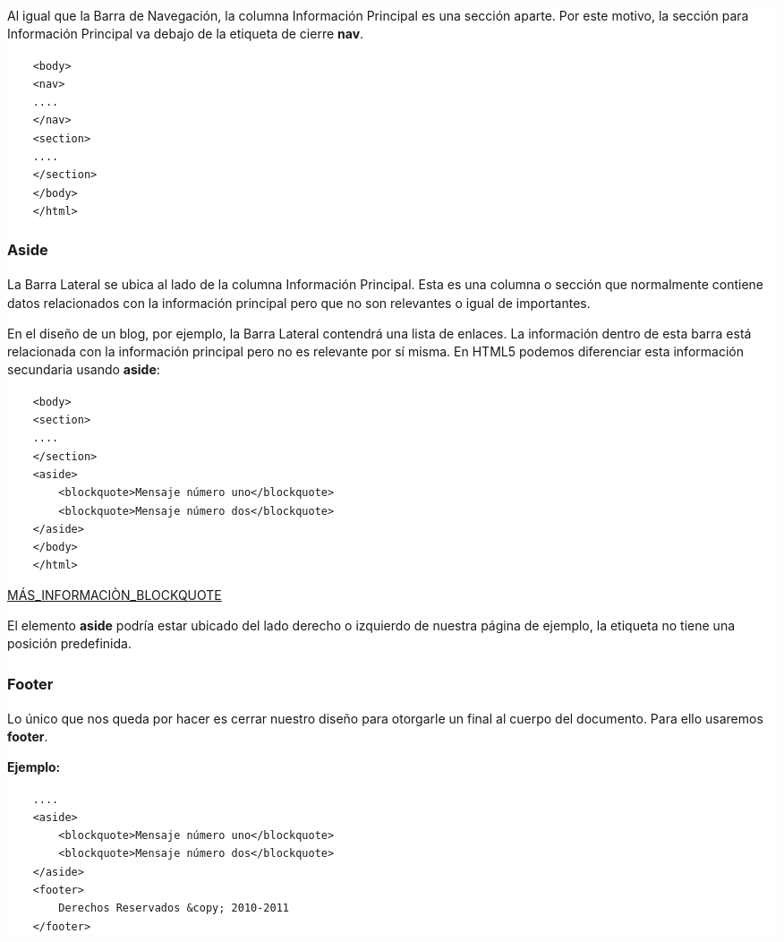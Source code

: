 Al igual que la Barra de Navegación, la columna Información Principal es una sección aparte. Por
este motivo, la sección para Información Principal va debajo de la etiqueta de cierre **nav**.
 
``` 
    <body>
    <nav>
    ....
    </nav>
    <section>
    ....
    </section>
    </body>
    </html>

```

### Aside
La Barra Lateral se ubica al lado de la columna Información Principal. Esta es una columna o
sección que normalmente contiene datos relacionados con la información principal pero que no
son relevantes o igual de importantes.

En el diseño de un blog, por ejemplo, la Barra Lateral contendrá una lista de enlaces. La
información dentro de esta barra está relacionada con la información principal pero no es relevante
por sí misma. En HTML5 podemos diferenciar esta información secundaria usando **aside**:

```
    <body>
    <section>
    ....
    </section>
    <aside>
        <blockquote>Mensaje número uno</blockquote>
        <blockquote>Mensaje número dos</blockquote>
    </aside>
    </body>
    </html>
```

[MÁS_INFORMACIÒN_BLOCKQUOTE](https://developer.mozilla.org/es/docs/Web/HTML/Element/blockquote)

El elemento **aside** podría estar ubicado del lado derecho o izquierdo de nuestra página de
ejemplo, la etiqueta no tiene una posición predefinida.


### Footer
Lo único que nos queda por hacer es cerrar nuestro diseño para otorgarle un final al cuerpo del
documento. Para ello usaremos **footer**. 

**Ejemplo:**
```
    ....
    <aside>
        <blockquote>Mensaje número uno</blockquote>
        <blockquote>Mensaje número dos</blockquote>
    </aside>
    <footer>
        Derechos Reservados &copy; 2010-2011
    </footer>

```
